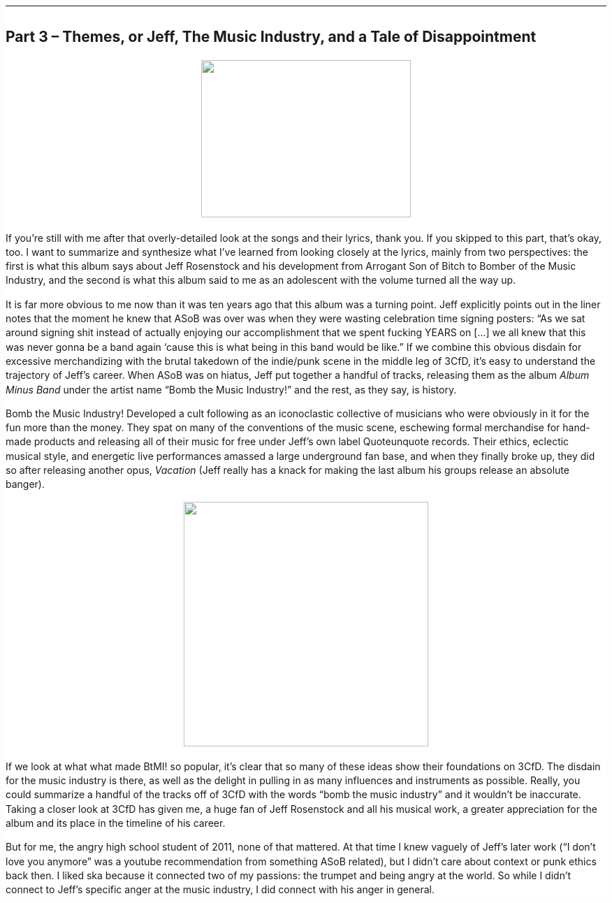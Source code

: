 -----

## Part 3 – Themes, or Jeff, The Music Industry, and a Tale of Disappointment



<p align ="center">
  <img width="300" height="225" src="https://quoteunquoterecords.com/images/bands/btmibands.jpg">
</p>


If you’re still with me after that overly-detailed look at the songs and their lyrics, thank you. If you skipped to this part, that’s okay, too. I want to summarize and synthesize what I’ve learned from looking closely at the lyrics, mainly from two perspectives: the first is what this album says about Jeff Rosenstock and his development from Arrogant Son of Bitch to Bomber of the Music Industry, and the second is what this album said to me as an adolescent with the volume turned all the way up.

It is far more obvious to me now than it was ten years ago that this album was a turning point. Jeff explicitly points out in the liner notes that the moment he knew that ASoB was over was when they were wasting celebration time signing posters: “As we sat around signing shit instead of actually enjoying our accomplishment that we spent fucking YEARS on […] we all knew that this was never gonna be a band again ‘cause this is what being in this band would be like.” If we combine this obvious disdain for excessive merchandizing with the brutal takedown of the indie/punk scene in the middle leg of 3CfD, it’s easy to understand the trajectory of Jeff’s career. When ASoB was on hiatus, Jeff put together a handful of tracks, releasing them as the album _Album Minus Band_ under the artist name “Bomb the Music Industry!” and the rest, as they say, is history. 

Bomb the Music Industry! Developed a cult following as an iconoclastic collective of musicians who were obviously in it for the fun more than the money. They spat on many of the conventions of the music scene, eschewing formal merchandise for hand-made products and releasing all of their music for free under Jeff’s own label Quoteunquote records. Their ethics, eclectic musical style, and energetic live performances amassed a large underground fan base, and when they finally broke up, they did so after releasing another opus, _Vacation_ (Jeff really has a knack for making the last album his groups release an absolute banger).


<p align ="center">
  <img width="350" height="350" src="http://www.quoteunquoterecords.com/qur051/cover.png">
</p>

If we look at what what made BtMI! so popular, it’s clear that so many of these ideas show their foundations on 3CfD. The disdain for the music industry is there, as well as the delight in pulling in as many influences and instruments as possible. Really, you could summarize a handful of the tracks off of 3CfD with the words “bomb the music industry” and it wouldn’t be inaccurate. Taking a closer look at 3CfD has given me, a huge fan of Jeff Rosenstock and all his musical work, a greater appreciation for the album and its place in the timeline of his career.

But for me, the angry high school student of 2011, none of that mattered. At that time I knew vaguely of Jeff’s later work (“I don’t love you anymore” was a youtube recommendation from something ASoB related), but I didn’t care about context or punk ethics back then. I liked ska because it connected two of my passions: the trumpet and being angry at the world. So while I didn’t connect to Jeff’s specific anger at the music industry, I did connect with his anger in general.
